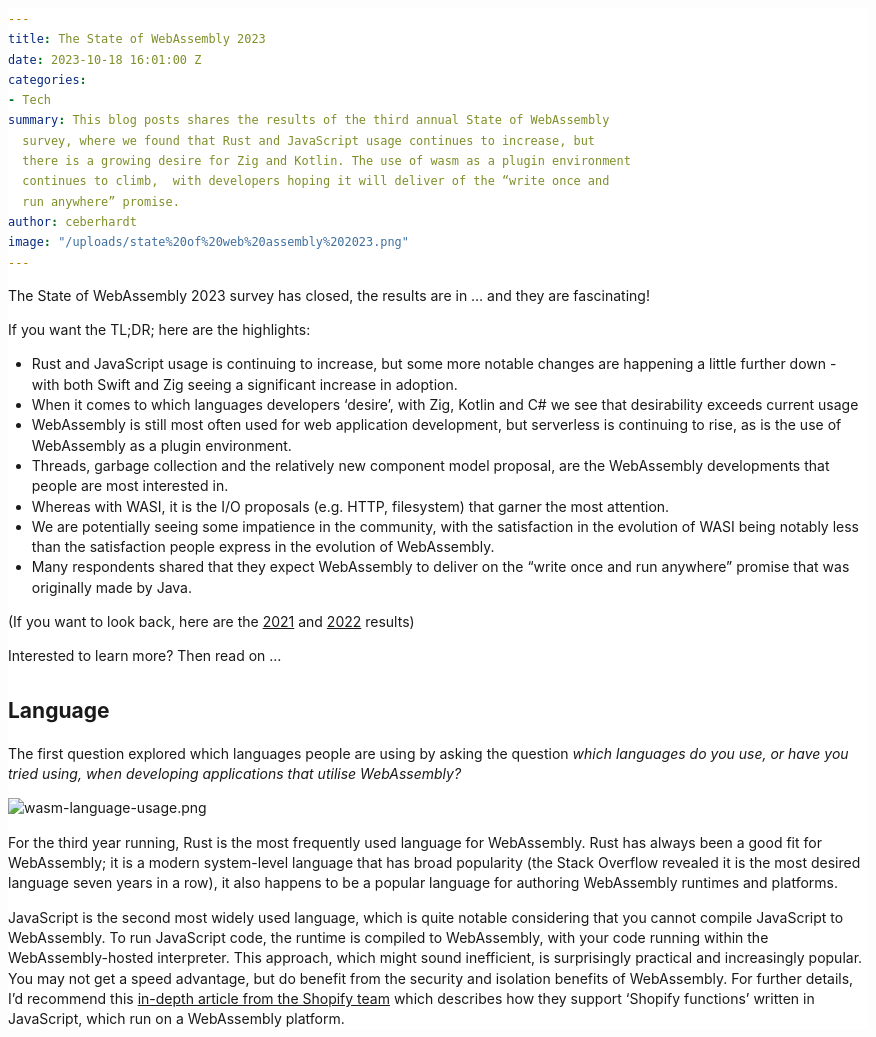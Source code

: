 ```yaml
---
title: The State of WebAssembly 2023
date: 2023-10-18 16:01:00 Z
categories:
- Tech
summary: This blog posts shares the results of the third annual State of WebAssembly
  survey, where we found that Rust and JavaScript usage continues to increase, but
  there is a growing desire for Zig and Kotlin. The use of wasm as a plugin environment
  continues to climb,  with developers hoping it will deliver of the “write once and
  run anywhere” promise.
author: ceberhardt
image: "/uploads/state%20of%20web%20assembly%202023.png"
---
```


The State of WebAssembly 2023 survey has closed, the results are in … and they are fascinating!

If you want the TL;DR; here are the highlights:

* Rust and JavaScript usage is continuing to increase, but some more notable changes are happening a little further down - with both Swift and Zig seeing a significant increase in adoption. 
* When it comes to which languages developers ‘desire’, with Zig, Kotlin and C# we see that desirability exceeds current usage
* WebAssembly is still most often used for web application development, but serverless is continuing to rise, as is the use of WebAssembly as a plugin environment. 
* Threads, garbage collection and the relatively new component model proposal, are the WebAssembly developments that people are most interested in.
* Whereas with WASI, it is the I/O proposals (e.g. HTTP, filesystem) that garner the most attention.
* We are potentially seeing some impatience in the community, with the satisfaction in the evolution of WASI being notably less than the satisfaction people express in the evolution of WebAssembly.
* Many respondents shared that they expect WebAssembly to deliver on the “write once and run anywhere” promise that was originally made by Java.

(If you want to look back, here are the [2021](https://blog.scottlogic.com/2021/06/21/state-of-wasm.html) and [2022](https://blog.scottlogic.com/2022/06/20/state-of-wasm-2022.html) results)

Interested to learn more? Then read on …

## Language

The first question explored which languages people are using by asking the question _which languages do you use, or have you tried using, when developing applications that utilise WebAssembly?_

![wasm-language-usage.png](/uploads/wasm-language-usage.png)

For the third year running, Rust is the most frequently used language for WebAssembly. Rust has always been a good fit for WebAssembly; it is a modern system-level language that has broad popularity (the Stack Overflow revealed it is the most desired language seven years in a row), it also happens to be a popular language for authoring WebAssembly runtimes and platforms.

JavaScript is the second most widely used language, which is quite notable considering that you cannot compile JavaScript to WebAssembly. To run JavaScript code, the runtime is compiled to WebAssembly, with your code running within the WebAssembly-hosted interpreter. This approach, which might sound inefficient, is surprisingly practical and increasingly popular. You may not get a speed advantage, but do benefit from the security and isolation benefits of WebAssembly. For further details, I’d recommend this [in-depth article from the Shopify team](https://shopify.engineering/javascript-in-webassembly-for-shopify-functions) which describes how they support ‘Shopify functions’ written in JavaScript, which run on a WebAssembly platform. 
